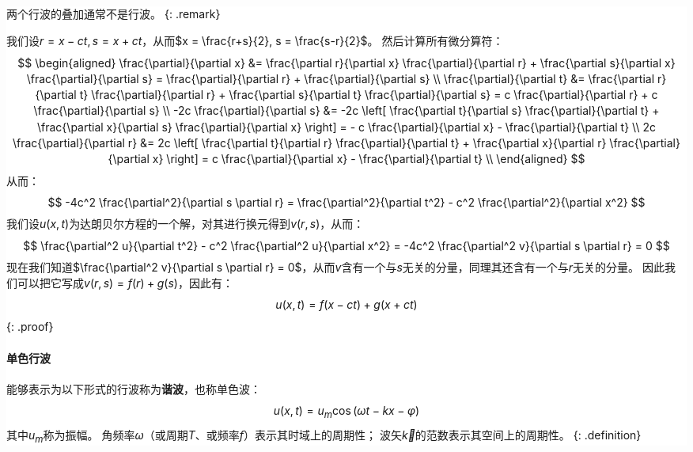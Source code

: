 两个行波的叠加通常不是行波。
{: .remark}

我们设$r = x - ct, s = x + ct$，从而$x = \frac{r+s}{2}, s = \frac{s-r}{2}$。
然后计算所有微分算符：
$$
\begin{aligned}
    \frac{\partial}{\partial x} &= 
    \frac{\partial r}{\partial x} \frac{\partial}{\partial r} + \frac{\partial s}{\partial x} \frac{\partial}{\partial s} = 
    \frac{\partial}{\partial r} + \frac{\partial}{\partial s} \\
    \frac{\partial}{\partial t} &= 
    \frac{\partial r}{\partial t} \frac{\partial}{\partial r} + \frac{\partial s}{\partial t} \frac{\partial}{\partial s} = 
    c \frac{\partial}{\partial r} + c \frac{\partial}{\partial s} \\
    -2c \frac{\partial}{\partial s} &=
    -2c \left[ \frac{\partial t}{\partial s} \frac{\partial}{\partial t} + \frac{\partial x}{\partial s} \frac{\partial}{\partial x} \right] =
    - c \frac{\partial}{\partial x} - \frac{\partial}{\partial t} \\
    2c \frac{\partial}{\partial r} &=
    2c \left[ \frac{\partial t}{\partial r} \frac{\partial}{\partial t} + \frac{\partial x}{\partial r} \frac{\partial}{\partial x} \right] =
    c \frac{\partial}{\partial x} - \frac{\partial}{\partial t} \\
\end{aligned}
$$
从而：
$$
-4c^2 \frac{\partial^2}{\partial s \partial r} = \frac{\partial^2}{\partial t^2} - c^2 \frac{\partial^2}{\partial x^2}
$$
我们设$u(x,t)$为达朗贝尔方程的一个解，对其进行换元得到$v(r,s)$，从而：
$$
\frac{\partial^2 u}{\partial t^2} - c^2 \frac{\partial^2 u}{\partial x^2} = -4c^2 \frac{\partial^2 v}{\partial s \partial r} = 0
$$
现在我们知道$\frac{\partial^2 v}{\partial s \partial r} = 0$，从而$v$含有一个与$s$无关的分量，同理其还含有一个与$r$无关的分量。
因此我们可以把它写成$v(r,s) = f(r) + g(s)$，因此有：
$$
u(x,t) = f(x - ct) + g(x + ct)
$$
{: .proof}

#### 单色行波

能够表示为以下形式的行波称为**谐波**，也称单色波：
$$
u(x,t) = u_m \cos (\omega t - k x - \varphi)
$$
其中$u_m$称为振幅。
角频率$\omega$（或周期$T$、或频率$f$）表示其时域上的周期性；
波矢$\vec k$的范数表示其空间上的周期性。
{: .definition}
